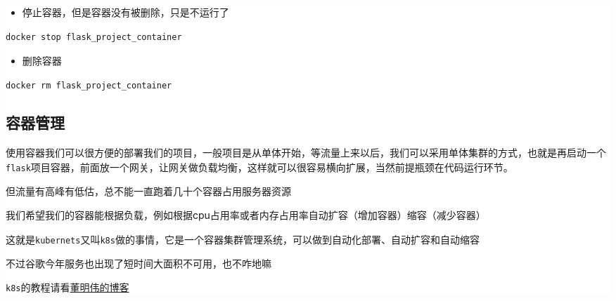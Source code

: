 - 停止容器，但是容器没有被删除，只是不运行了

```bash
docker stop flask_project_container
```

- 删除容器

```bash
docker rm flask_project_container
```

## 容器管理

使用容器我们可以很方便的部署我们的项目，一般项目是从单体开始，等流量上来以后，我们可以采用单体集群的方式，也就是再启动一个`flask`项目容器，前面放一个网关，让网关做负载均衡，这样就可以很容易横向扩展，当然前提瓶颈在代码运行环节。

但流量有高峰有低估，总不能一直跑着几十个容器占用服务器资源

我们希望我们的容器能根据负载，例如根据cpu占用率或者内存占用率自动扩容（增加容器）缩容（减少容器）

这就是`kubernets`又叫`k8s`做的事情，它是一个容器集群管理系统，可以做到自动化部署、自动扩容和自动缩容

不过谷歌今年服务也出现了短时间大面积不可用，也不咋地嘛

`k8s`的教程请看[董明伟的博客](https://dongwm.com/post/use-kubernetes-2/)